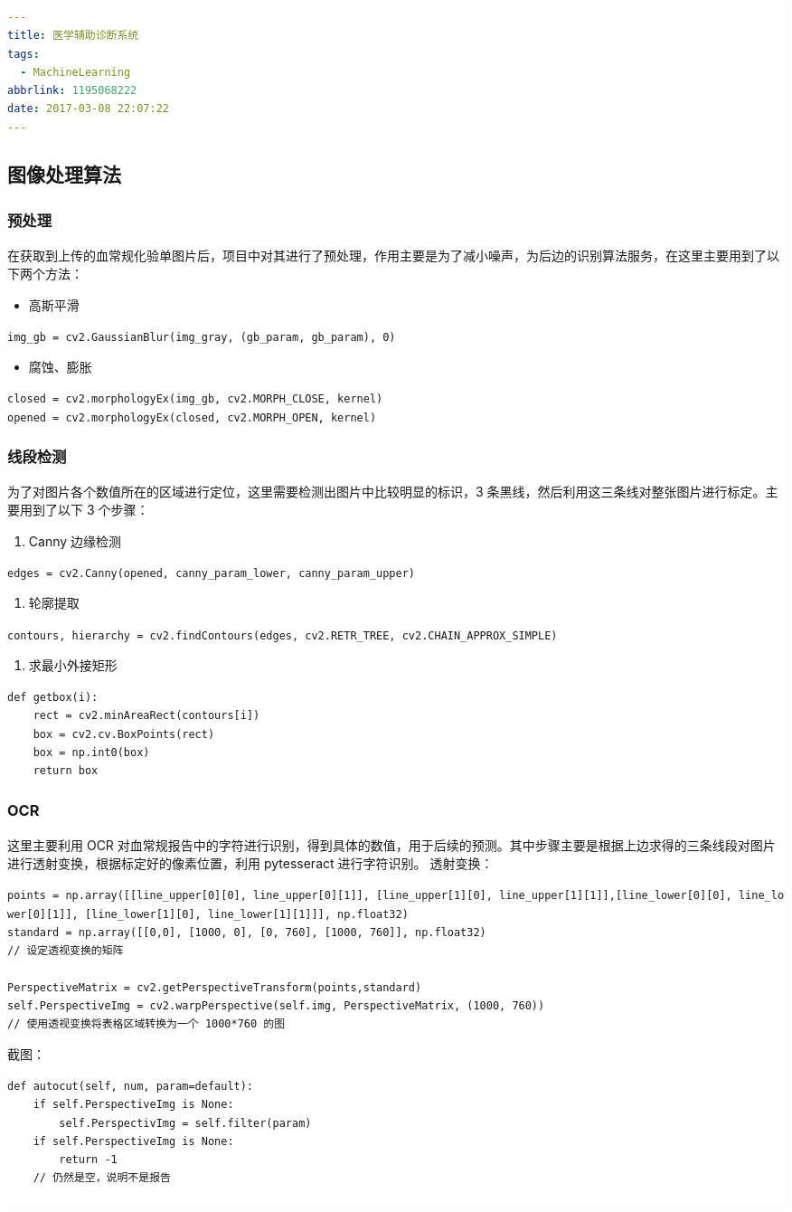 ```yaml
---
title: 医学辅助诊断系统
tags:
  - MachineLearning
abbrlink: 1195068222
date: 2017-03-08 22:07:22
---
```

## 图像处理算法
### 预处理
在获取到上传的血常规化验单图片后，项目中对其进行了预处理，作用主要是为了减小噪声，为后边的识别算法服务，在这里主要用到了以下两个方法：
* 高斯平滑
```
img_gb = cv2.GaussianBlur(img_gray, (gb_param, gb_param), 0)
```
* 腐蚀、膨胀
```
closed = cv2.morphologyEx(img_gb, cv2.MORPH_CLOSE, kernel)
opened = cv2.morphologyEx(closed, cv2.MORPH_OPEN, kernel)
```

### 线段检测
为了对图片各个数值所在的区域进行定位，这里需要检测出图片中比较明显的标识，3 条黑线，然后利用这三条线对整张图片进行标定。主要用到了以下 3 个步骤：
1. Canny 边缘检测
```
edges = cv2.Canny(opened, canny_param_lower, canny_param_upper)
```
1. 轮廓提取
```
contours, hierarchy = cv2.findContours(edges, cv2.RETR_TREE, cv2.CHAIN_APPROX_SIMPLE)
```
1. 求最小外接矩形
```
def getbox(i):
    rect = cv2.minAreaRect(contours[i])
    box = cv2.cv.BoxPoints(rect)
    box = np.int0(box)
    return box
```
### OCR
这里主要利用 OCR 对血常规报告中的字符进行识别，得到具体的数值，用于后续的预测。其中步骤主要是根据上边求得的三条线段对图片进行透射变换，根据标定好的像素位置，利用 pytesseract 进行字符识别。
透射变换：
```
points = np.array([[line_upper[0][0], line_upper[0][1]], [line_upper[1][0], line_upper[1][1]],[line_lower[0][0], line_lower[0][1]], [line_lower[1][0], line_lower[1][1]]], np.float32)
standard = np.array([[0,0], [1000, 0], [0, 760], [1000, 760]], np.float32)
// 设定透视变换的矩阵

PerspectiveMatrix = cv2.getPerspectiveTransform(points,standard)
self.PerspectiveImg = cv2.warpPerspective(self.img, PerspectiveMatrix, (1000, 760))
// 使用透视变换将表格区域转换为一个 1000*760 的图
```
截图：
```
def autocut(self, num, param=default):
    if self.PerspectiveImg is None: 
        self.PerspectivImg = self.filter(param)
    if self.PerspectiveImg is None: 
        return -1
    // 仍然是空，说明不是报告
        
```